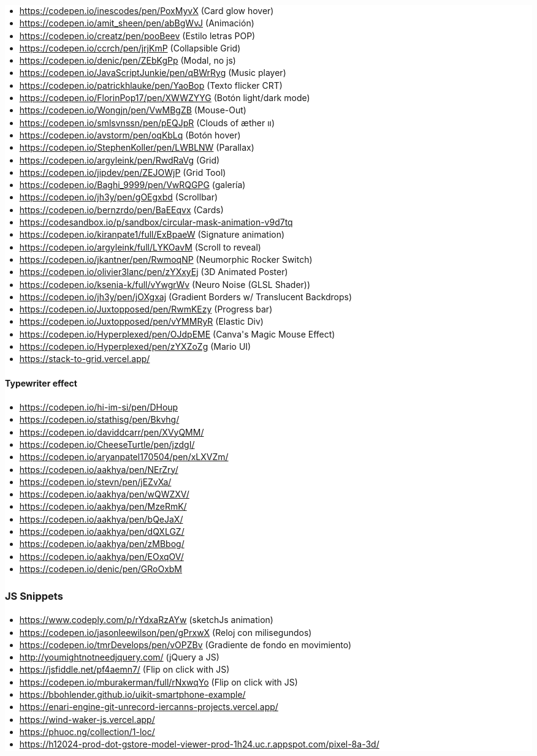 - <https://codepen.io/inescodes/pen/PoxMyvX> (Card glow hover)
- <https://codepen.io/amit_sheen/pen/abBgWvJ> (Animación)
- <https://codepen.io/creatz/pen/pooBeev> (Estilo letras POP)
- <https://codepen.io/ccrch/pen/jrjKmP> (Collapsible Grid)
- <https://codepen.io/denic/pen/ZEbKgPp> (Modal, no js)
- <https://codepen.io/JavaScriptJunkie/pen/qBWrRyg> (Music player)
- <https://codepen.io/patrickhlauke/pen/YaoBop> (Texto flicker CRT)
- <https://codepen.io/FlorinPop17/pen/XWWZYYG> (Botón light/dark mode)
- <https://codepen.io/Wongjn/pen/VwMBgZB> (Mouse-Out)
- <https://codepen.io/smlsvnssn/pen/pEQJpR> (Clouds of æther ıı)
- <https://codepen.io/avstorm/pen/oqKbLq> (Botón hover)
- <https://codepen.io/StephenKoller/pen/LWBLNW> (Parallax)
- <https://codepen.io/argyleink/pen/RwdRaVg> (Grid)
- <https://codepen.io/jipdev/pen/ZEJOWjP> (Grid Tool)
- <https://codepen.io/Baghi_9999/pen/VwRQGPG> (galería)
- <https://codepen.io/jh3y/pen/gOEgxbd> (Scrollbar)
- <https://codepen.io/bernzrdo/pen/BaEEqvx> (Cards)
- <https://codesandbox.io/p/sandbox/circular-mask-animation-v9d7tq>
- <https://codepen.io/kiranpate1/full/ExBpaeW> (Signature animation)
- <https://codepen.io/argyleink/full/LYKOavM> (Scroll to reveal)
- <https://codepen.io/jkantner/pen/RwmoqNP> (Neumorphic Rocker Switch)
- <https://codepen.io/olivier3lanc/pen/zYXxyEj> (3D Animated Poster)
- <https://codepen.io/ksenia-k/full/vYwgrWv> (Neuro Noise (GLSL Shader))
- <https://codepen.io/jh3y/pen/jOXgxaj> (Gradient Borders w/ Translucent Backdrops)
- <https://codepen.io/Juxtopposed/pen/RwmKEzy> (Progress bar)
- <https://codepen.io/Juxtopposed/pen/vYMMRyR> (Elastic Div)
- <https://codepen.io/Hyperplexed/pen/OJdpEME> (Canva's Magic Mouse Effect)
- <https://codepen.io/Hyperplexed/pen/zYXZoZg> (Mario UI)
- <https://stack-to-grid.vercel.app/>

#### Typewriter effect

- <https://codepen.io/hi-im-si/pen/DHoup>
- <https://codepen.io/stathisg/pen/Bkvhg/>
- <https://codepen.io/daviddcarr/pen/XVyQMM/>
- <https://codepen.io/CheeseTurtle/pen/jzdgI/>
- <https://codepen.io/aryanpatel170504/pen/xLXVZm/>
- <https://codepen.io/aakhya/pen/NErZry/>
- <https://codepen.io/stevn/pen/jEZvXa/>
- <https://codepen.io/aakhya/pen/wQWZXV/>
- <https://codepen.io/aakhya/pen/MzeRmK/>
- <https://codepen.io/aakhya/pen/bQeJaX/>
- <https://codepen.io/aakhya/pen/dQXLGZ/>
- <https://codepen.io/aakhya/pen/zMBbog/>
- <https://codepen.io/aakhya/pen/EOxqOV/>
- <https://codepen.io/denic/pen/GRoOxbM>

### JS Snippets

- <https://www.codeply.com/p/rYdxaRzAYw> (sketchJs animation)
- <https://codepen.io/jasonleewilson/pen/gPrxwX> (Reloj con milisegundos)
- <https://codepen.io/tmrDevelops/pen/vOPZBv> (Gradiente de fondo en movimiento)
- <http://youmightnotneedjquery.com/> (jQuery a JS)
- <https://jsfiddle.net/pf4aemn7/> (Flip on click with JS)
- <https://codepen.io/mburakerman/full/rNxwqYo> (Flip on click with JS)
- <https://bbohlender.github.io/uikit-smartphone-example/>
- <https://enari-engine-git-unrecord-iercanns-projects.vercel.app/>
- <https://wind-waker-js.vercel.app/>
- <https://phuoc.ng/collection/1-loc/>
- <https://h12024-prod-dot-gstore-model-viewer-prod-1h24.uc.r.appspot.com/pixel-8a-3d/>
